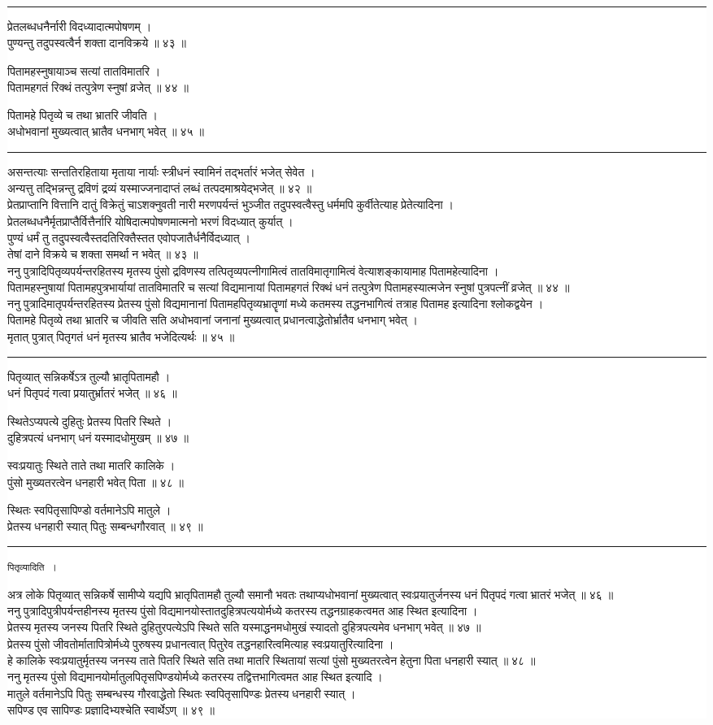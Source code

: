 _______________________________________  
  
प्रेतलब्धधनैर्नारी विदध्यादात्मपोषणम् ।  
पुण्यन्तु तदुपस्वत्वैर्न शक्ता दानविक्रये ॥ ४३ ॥  
  
पितामहस्नुषायाञ्च सत्यां तातविमातरि ।  
पितामहगतं रिक्थं तत्पुत्रेण स्नुषां व्रजेत् ॥ ४४ ॥  
  
पितामहे पितृव्ये च तथा भ्रातरि जीवति ।  
अधोभवानां मुख्यत्वात् भ्रातैव धनभाग् भवेत् ॥ ४५ ॥  
  
_______________________________________  
  
असन्तत्याः सन्ततिरहिताया मृताया नार्याः स्त्रीधनं स्वामिनं तद्भर्तारं भजेत् सेवेत ।  
अन्यत्तु तद्भिन्नन्तु द्रविणं द्रव्यं यस्माज्जनादाप्तं लब्धं तत्पदमाश्रयेद्भजेत् ॥ ४२ ॥  
	प्रेतप्राप्तानि वित्तानि दातुं विक्रेतुं चाऽशक्नुवती नारी मरणपर्यन्तं भुञ्जीत तदुपस्वत्वैस्तु धर्ममपि कुर्वीतेत्याह प्रेतेत्यादिना ।  
प्रेतलब्धधनैर्मृतप्राप्तैर्वित्तैर्नारि योषिदात्मपोषणमात्मनो भरणं विदध्यात् कुर्यात् ।  
पुण्यं धर्मं तु तदुपस्वत्वैस्तदतिरिक्तैस्तत एवोपजातैर्धनैर्विदध्यात् ।  
तेषां दाने विक्रये च शक्ता समर्था न भवेत् ॥ ४३ ॥  
	ननु पुत्रादिपितृव्यपर्यन्तरहितस्य मृतस्य पुंसो द्रविणस्य तत्पितृव्यपत्नीगामित्वं तातविमातृगामित्वं वेत्याशङ्कायामाह पितामहेत्यादिना ।  
पितामहस्नुषायां पितामहपुत्रभार्यायां तातविमातरि च सत्यां विद्यमानायां पितामहगतं रिक्थं धनं तत्पुत्रेण पितामहस्यात्मजेन स्नुषां पुत्रपत्नीं व्रजेत् ॥ ४४ ॥  
	ननु पुत्रादिमातृपर्यन्तरहितस्य प्रेतस्य पुंसो विद्यमानानां पितामहपितृव्यभ्रातॄणां मध्ये कतमस्य तद्धनभागित्वं तत्राह पितामह इत्यादिना श्लोकद्वयेन ।  
पितामहे पितृव्ये तथा भ्रातरि च जीवति सति अधोभवानां जनानां मुख्यत्वात् प्रधानत्वाद्धेतोर्भ्रातैव धनभाग् भवेत् ।  
मृतात् पुत्रात् पितृगतं धनं मृतस्य भ्रातैव भजेदित्यर्थः ॥ ४५ ॥  
  
_______________________________________  
  
पितृव्यात् सन्निकर्षेऽत्र तुल्यौ भ्रातृपितामहौ ।  
धनं पितृपदं गत्वा प्रयातुर्भ्रातरं भजेत् ॥ ४६ ॥  
  
स्थितेऽप्यपत्ये दुहितुः प्रेतस्य पितरि स्थिते ।  
दुहित्रपत्यं धनभाग् धनं यस्मादधोमुखम् ॥ ४७ ॥  
  
स्वःप्रयातुः स्थिते ताते तथा मातरि कालिके ।  
पुंसो मुख्यतरत्वेन धनहारी भवेत् पिता ॥ ४८ ॥  
  
स्थितः स्वपितृसापिण्डो वर्तमानेऽपि मातुले ।  
प्रेतस्य धनहारी स्यात् पितुः सम्बन्धगौरवात् ॥ ४९ ॥  
  
_______________________________________  
  
	पितृव्यादिति ।  
अत्र लोके पितृव्यात् सन्निकर्षे सामीप्ये यद्यपि भ्रातृपितामहौ तुल्यौ समानौ भवतः तथाप्यधोभवानां मुख्यत्वात् स्वःप्रयातुर्जनस्य धनं पितृपदं गत्वा भ्रातरं भजेत् ॥ ४६ ॥  
	ननु पुत्रादिपुत्रीपर्यन्तहीनस्य मृतस्य पुंसो विद्यमानयोस्तातदुहित्रपत्ययोर्मध्ये कतरस्य तद्धनग्राहकत्वमत आह स्थित इत्यादिना ।  
प्रेतस्य मृतस्य जनस्य पितरि स्थिते दुहितुरपत्येऽपि स्थिते सति यस्माद्धनमधोमुखं स्यादतो दुहित्रपत्यमेव धनभाग् भवेत् ॥ ४७ ॥  
	प्रेतस्य पुंसो जीवतोर्मातापित्रोर्मध्ये पुरुषस्य प्रधानत्वात् पितुरेव तद्धनहारित्वमित्याह स्वःप्रयातुरित्यादिना ।  
हे कालिके स्वःप्रयातुर्मृतस्य जनस्य ताते पितरि स्थिते सति तथा मातरि स्थितायां सत्यां पुंसो मुख्यतरत्वेन हेतुना पिता धनहारी स्यात् ॥ ४८ ॥  
	ननु मृतस्य पुंसो विद्यमानयोर्मातुलपितृसपिण्डयोर्मध्ये कतरस्य तद्वित्तभागित्वमत आह स्थित इत्यादि ।  
मातुले वर्तमानेऽपि पितुः सम्बन्धस्य गौरवाद्धेतो स्थितः स्वपितृसापिण्डः प्रेतस्य धनहारी स्यात् ।  
सपिण्ड एव सापिण्डः प्रज्ञादिभ्यश्चेति स्वार्थेऽण् ॥ ४९ ॥  
  